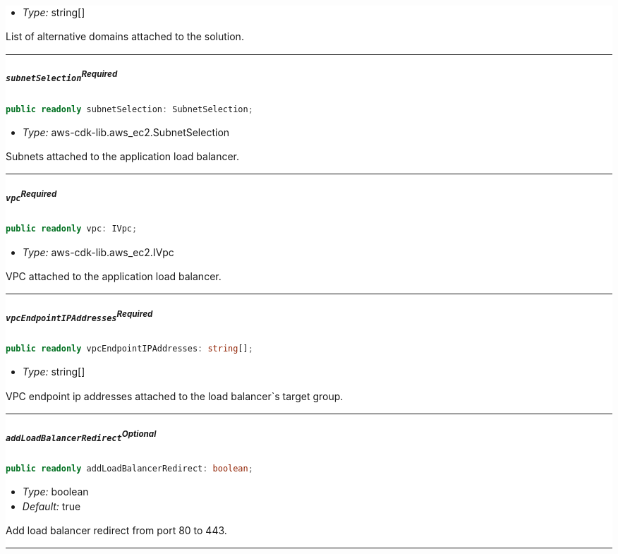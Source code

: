- *Type:* string[]

List of alternative domains attached to the solution.

---

##### `subnetSelection`<sup>Required</sup> <a name="subnetSelection" id="cdk-internal-gateway.InternalServiceProps.property.subnetSelection"></a>

```typescript
public readonly subnetSelection: SubnetSelection;
```

- *Type:* aws-cdk-lib.aws_ec2.SubnetSelection

Subnets attached to the application load balancer.

---

##### `vpc`<sup>Required</sup> <a name="vpc" id="cdk-internal-gateway.InternalServiceProps.property.vpc"></a>

```typescript
public readonly vpc: IVpc;
```

- *Type:* aws-cdk-lib.aws_ec2.IVpc

VPC attached to the application load balancer.

---

##### `vpcEndpointIPAddresses`<sup>Required</sup> <a name="vpcEndpointIPAddresses" id="cdk-internal-gateway.InternalServiceProps.property.vpcEndpointIPAddresses"></a>

```typescript
public readonly vpcEndpointIPAddresses: string[];
```

- *Type:* string[]

VPC endpoint ip addresses attached to the load balancer`s target group.

---

##### `addLoadBalancerRedirect`<sup>Optional</sup> <a name="addLoadBalancerRedirect" id="cdk-internal-gateway.InternalServiceProps.property.addLoadBalancerRedirect"></a>

```typescript
public readonly addLoadBalancerRedirect: boolean;
```

- *Type:* boolean
- *Default:* true

Add load balancer redirect from port 80 to 443.

---
